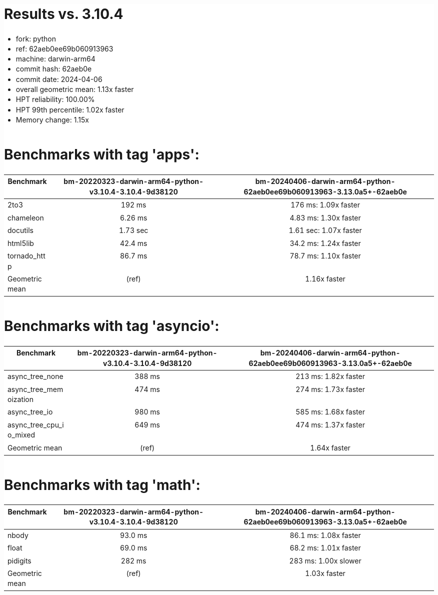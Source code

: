 # Results vs. 3.10.4

- fork: python
- ref: 62aeb0ee69b060913963
- machine: darwin-arm64
- commit hash: 62aeb0e
- commit date: 2024-04-06
- overall geometric mean: 1.13x faster
- HPT reliability: 100.00%
- HPT 99th percentile: 1.02x faster
- Memory change: 1.15x

Benchmarks with tag 'apps':
===========================

| Benchmark      | bm-20220323-darwin-arm64-python-v3.10.4-3.10.4-9d38120 | bm-20240406-darwin-arm64-python-62aeb0ee69b060913963-3.13.0a5+-62aeb0e |
|----------------|:------------------------------------------------------:|:----------------------------------------------------------------------:|
| 2to3           | 192 ms                                                 | 176 ms: 1.09x faster                                                   |
| chameleon      | 6.26 ms                                                | 4.83 ms: 1.30x faster                                                  |
| docutils       | 1.73 sec                                               | 1.61 sec: 1.07x faster                                                 |
| html5lib       | 42.4 ms                                                | 34.2 ms: 1.24x faster                                                  |
| tornado_http   | 86.7 ms                                                | 78.7 ms: 1.10x faster                                                  |
| Geometric mean | (ref)                                                  | 1.16x faster                                                           |

Benchmarks with tag 'asyncio':
==============================

| Benchmark               | bm-20220323-darwin-arm64-python-v3.10.4-3.10.4-9d38120 | bm-20240406-darwin-arm64-python-62aeb0ee69b060913963-3.13.0a5+-62aeb0e |
|-------------------------|:------------------------------------------------------:|:----------------------------------------------------------------------:|
| async_tree_none         | 388 ms                                                 | 213 ms: 1.82x faster                                                   |
| async_tree_memoization  | 474 ms                                                 | 274 ms: 1.73x faster                                                   |
| async_tree_io           | 980 ms                                                 | 585 ms: 1.68x faster                                                   |
| async_tree_cpu_io_mixed | 649 ms                                                 | 474 ms: 1.37x faster                                                   |
| Geometric mean          | (ref)                                                  | 1.64x faster                                                           |

Benchmarks with tag 'math':
===========================

| Benchmark      | bm-20220323-darwin-arm64-python-v3.10.4-3.10.4-9d38120 | bm-20240406-darwin-arm64-python-62aeb0ee69b060913963-3.13.0a5+-62aeb0e |
|----------------|:------------------------------------------------------:|:----------------------------------------------------------------------:|
| nbody          | 93.0 ms                                                | 86.1 ms: 1.08x faster                                                  |
| float          | 69.0 ms                                                | 68.2 ms: 1.01x faster                                                  |
| pidigits       | 282 ms                                                 | 283 ms: 1.00x slower                                                   |
| Geometric mean | (ref)                                                  | 1.03x faster                                                           |
